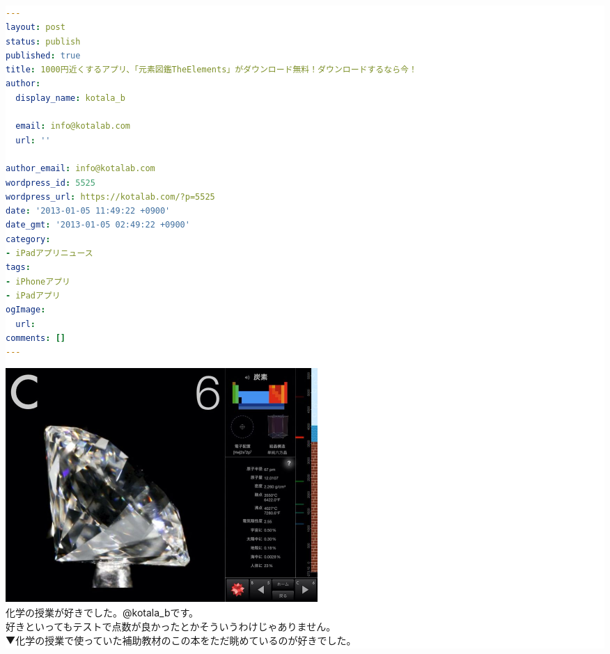 ```yaml
---
layout: post
status: publish
published: true
title: 1000円近くするアプリ、「元素図鑑TheElements」がダウンロード無料！ダウンロードするなら今！
author:
  display_name: kotala_b

  email: info@kotalab.com
  url: ''

author_email: info@kotalab.com
wordpress_id: 5525
wordpress_url: https://kotalab.com/?p=5525
date: '2013-01-05 11:49:22 +0900'
date_gmt: '2013-01-05 02:49:22 +0900'
category:
- iPadアプリニュース
tags:
- iPhoneアプリ
- iPadアプリ
ogImage:
  url:
comments: []
---
```

<p><img alt="" src="/wp-content/uploads/slooProImg_20130105114920.jpg" width="448" height="336" /><br />
化学の授業が好きでした。@kotala_bです。<br />
好きといってもテストで点数が良かったとかそういうわけじゃありません。<br />
▼化学の授業で使っていた補助教材のこの本をただ眺めているのが好きでした。<br />